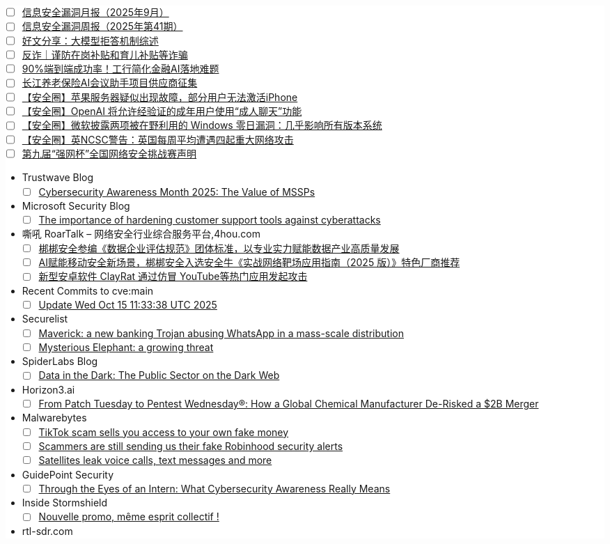   - [ ] [信息安全漏洞月报（2025年9月）](https://mp.weixin.qq.com/s?__biz=MzAxODY1OTM5OQ==&mid=2651463749&idx=1&sn=b3834610d1e60e0a00e2cbd083b37696)
  - [ ] [信息安全漏洞周报（2025年第41期）](https://mp.weixin.qq.com/s?__biz=MzAxODY1OTM5OQ==&mid=2651463749&idx=2&sn=90dd1405d7e7f4e9ce481c4113288591)
  - [ ] [好文分享：大模型拒答机制综述](https://mp.weixin.qq.com/s?__biz=MzIyODYzNTU2OA==&mid=2247499140&idx=1&sn=acf310b4763d544238a20873cfad8c1b)
  - [ ] [反诈｜谨防在岗补贴和育儿补贴等诈骗](https://mp.weixin.qq.com/s?__biz=Mzk3NTc2NDk2MQ==&mid=2247483950&idx=1&sn=111a461561d6ff58f6b37439df1a64e5)
  - [ ] [90%端到端成功率！工行简化金融AI落地难题](https://mp.weixin.qq.com/s?__biz=MzIxMDIwODM2MA==&mid=2653932793&idx=1&sn=88b3b0627220aaf050b85b7f0a5f8a69)
  - [ ] [长江养老保险AI会议助手项目供应商征集](https://mp.weixin.qq.com/s?__biz=MzIxMDIwODM2MA==&mid=2653932793&idx=2&sn=1b7b6746baef3930064665627708bbfb)
  - [ ] [【安全圈】苹果服务器疑似出现故障，部分用户无法激活iPhone](https://mp.weixin.qq.com/s?__biz=MzIzMzE4NDU1OQ==&mid=2652072227&idx=1&sn=7eec89697d1a6088b4445b96e8628279)
  - [ ] [【安全圈】OpenAI 将允许经验证的成年用户使用“成人聊天”功能](https://mp.weixin.qq.com/s?__biz=MzIzMzE4NDU1OQ==&mid=2652072227&idx=2&sn=595554fa798b7e2415004d21e1c2c217)
  - [ ] [【安全圈】微软披露两项被在野利用的 Windows 零日漏洞：几乎影响所有版本系统](https://mp.weixin.qq.com/s?__biz=MzIzMzE4NDU1OQ==&mid=2652072227&idx=3&sn=34beea57a84d1ed9725dcb5637ce2241)
  - [ ] [【安全圈】英NCSC警告：英国每周平均遭遇四起重大网络攻击](https://mp.weixin.qq.com/s?__biz=MzIzMzE4NDU1OQ==&mid=2652072227&idx=4&sn=3d84e08da693350d18c62ef12929ab94)
  - [ ] [第九届“强网杯”全国网络安全挑战赛声明](https://mp.weixin.qq.com/s?__biz=Mzg4MjY3NDQ2Ng==&mid=2247488082&idx=1&sn=c6c2a78e107a226a4c949fe64818ff2d)
- Trustwave Blog
  - [ ] [Cybersecurity Awareness Month 2025: The Value of MSSPs](https://www.trustwave.com/en-us/resources/blogs/trustwave-blog/cybersecurity-awareness-month-2025-the-value-of-mssps/)
- Microsoft Security Blog
  - [ ] [The importance of hardening customer support tools against cyberattacks](https://www.microsoft.com/en-us/security/blog/2025/10/15/the-importance-of-hardening-customer-support-tools-against-attack/)
- 嘶吼 RoarTalk – 网络安全行业综合服务平台,4hou.com
  - [ ] [梆梆安全参编《数据企业评估规范》团体标准，以专业实力赋能数据产业高质量发展](https://www.4hou.com/posts/OGrg)
  - [ ] [AI赋能移动安全新场景，梆梆安全入选安全牛《实战网络靶场应用指南（2025 版）》特色厂商推荐](https://www.4hou.com/posts/RXxL)
  - [ ] [新型安卓软件 ClayRat 通过仿冒 YouTube等热门应用发起攻击](https://www.4hou.com/posts/zA3r)
- Recent Commits to cve:main
  - [ ] [Update Wed Oct 15 11:33:38 UTC 2025](https://github.com/trickest/cve/commit/45c04ed0a5b8ebf1dd24aec3ca65a91a61630cff)
- Securelist
  - [ ] [Maverick: a new banking Trojan abusing WhatsApp in a mass-scale distribution](https://securelist.com/maverick-banker-distributing-via-whatsapp/117715/)
  - [ ] [Mysterious Elephant: a growing threat](https://securelist.com/mysterious-elephant-apt-ttps-and-tools/117596/)
- SpiderLabs Blog
  - [ ] [Data in the Dark: The Public Sector on the Dark Web](https://www.trustwave.com/en-us/resources/blogs/spiderlabs-blog/data-in-the-dark-the-public-sector-on-the-dark-web/)
- Horizon3.ai
  - [ ] [From Patch Tuesday to Pentest Wednesday®: How a Global Chemical Manufacturer De-Risked a $2B Merger](https://horizon3.ai/intelligence/blogs/from-patch-tuesday-to-pentest-wednesday-how-a-global-chemical-manufacturer-de-risked-a-2b-merger/)
- Malwarebytes
  - [ ] [TikTok scam sells you access to your own fake money](https://www.malwarebytes.com/blog/news/2025/10/tiktok-scam-sells-you-access-to-your-own-fake-money)
  - [ ] [Scammers are still sending us their fake Robinhood security alerts](https://www.malwarebytes.com/blog/news/2025/10/scammers-are-still-sending-us-their-fake-robinhood-security-alerts)
  - [ ] [Satellites leak voice calls, text messages and more](https://www.malwarebytes.com/blog/news/2025/10/satellites-still-leak-unencrypted-traffic-including-voice-calls-and-text-messages)
- GuidePoint Security
  - [ ] [Through the Eyes of an Intern: What Cybersecurity Awareness Really Means](https://www.guidepointsecurity.com/blog/what-cybersecurity-awareness-really-means/)
- Inside Stormshield
  - [ ] [Nouvelle promo, même esprit collectif !](https://stories.stormshield.com/nouvelle-promo-meme-esprit-collectif/)
- rtl-sdr.com